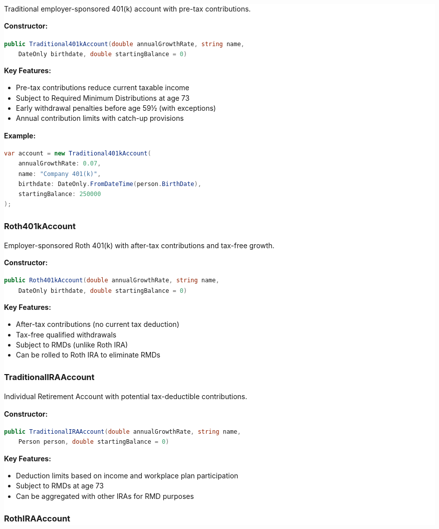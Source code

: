 Traditional employer-sponsored 401(k) account with pre-tax contributions.

**Constructor:**
```csharp
public Traditional401kAccount(double annualGrowthRate, string name, 
    DateOnly birthdate, double startingBalance = 0)
```

**Key Features:**
- Pre-tax contributions reduce current taxable income
- Subject to Required Minimum Distributions at age 73
- Early withdrawal penalties before age 59½ (with exceptions)
- Annual contribution limits with catch-up provisions

**Example:**
```csharp
var account = new Traditional401kAccount(
    annualGrowthRate: 0.07,
    name: "Company 401(k)",
    birthdate: DateOnly.FromDateTime(person.BirthDate),
    startingBalance: 250000
);
```

### Roth401kAccount

Employer-sponsored Roth 401(k) with after-tax contributions and tax-free growth.

**Constructor:**
```csharp
public Roth401kAccount(double annualGrowthRate, string name, 
    DateOnly birthdate, double startingBalance = 0)
```

**Key Features:**
- After-tax contributions (no current tax deduction)
- Tax-free qualified withdrawals
- Subject to RMDs (unlike Roth IRA)
- Can be rolled to Roth IRA to eliminate RMDs

### TraditionalIRAAccount

Individual Retirement Account with potential tax-deductible contributions.

**Constructor:**
```csharp
public TraditionalIRAAccount(double annualGrowthRate, string name, 
    Person person, double startingBalance = 0)
```

**Key Features:**
- Deduction limits based on income and workplace plan participation
- Subject to RMDs at age 73
- Can be aggregated with other IRAs for RMD purposes

### RothIRAAccount
